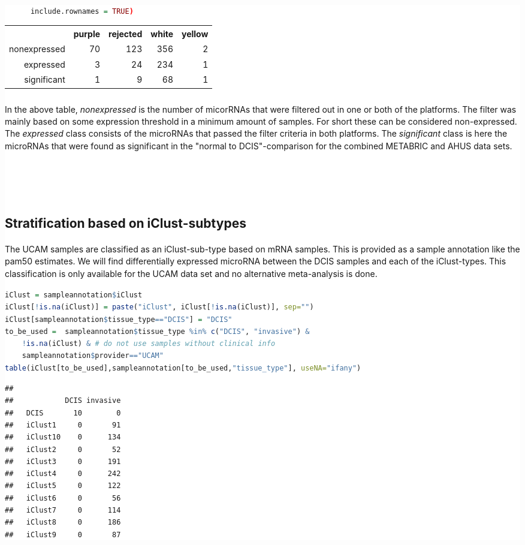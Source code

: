 ```r
      include.rownames = TRUE)
```

<table CELLPADDING=5>
<caption align="bottom">  </caption>
<tr> <th>  </th> <th> purple </th> <th> rejected </th> <th> white </th> <th> yellow </th>  </tr>
  <tr> <td align="right"> nonexpressed </td> <td align="right">   70 </td> <td align="right">  123 </td> <td align="right">  356 </td> <td align="right">    2 </td> </tr>
  <tr> <td align="right"> expressed </td> <td align="right">    3 </td> <td align="right">   24 </td> <td align="right">  234 </td> <td align="right">    1 </td> </tr>
  <tr> <td align="right"> significant </td> <td align="right">    1 </td> <td align="right">    9 </td> <td align="right">   68 </td> <td align="right">    1 </td> </tr>
   </table>

In the above table, *nonexpressed* is the number of micorRNAs that were filtered out in one or both of the platforms. The filter was mainly based on some expression threshold in a minimum amount of samples. For short these can be considered non-expressed. The *expressed* class consists of the microRNAs that passed the filter criteria in both platforms. The *significant* class is here the microRNAs that were found as significant in the "normal to DCIS"-comparison for the combined METABRIC and AHUS data sets.

<br/>
<br/>
<br/>

## Stratification based on iClust-subtypes

The UCAM samples are classified as an iClust-sub-type based on mRNA samples. This is provided as a sample annotation like the pam50 estimates. We will find differentially expressed microRNA between the DCIS samples and each of the iClust-types. This classification is only available for the UCAM data set and no alternative meta-analysis is done.




```r
iClust = sampleannotation$iClust
iClust[!is.na(iClust)] = paste("iClust", iClust[!is.na(iClust)], sep="")
iClust[sampleannotation$tissue_type=="DCIS"] = "DCIS"
to_be_used =  sampleannotation$tissue_type %in% c("DCIS", "invasive") &
	!is.na(iClust) & # do not use samples without clinical info
	sampleannotation$provider=="UCAM" 
table(iClust[to_be_used],sampleannotation[to_be_used,"tissue_type"], useNA="ifany")
```

```
##           
##            DCIS invasive
##   DCIS       10        0
##   iClust1     0       91
##   iClust10    0      134
##   iClust2     0       52
##   iClust3     0      191
##   iClust4     0      242
##   iClust5     0      122
##   iClust6     0       56
##   iClust7     0      114
##   iClust8     0      186
##   iClust9     0       87
```
